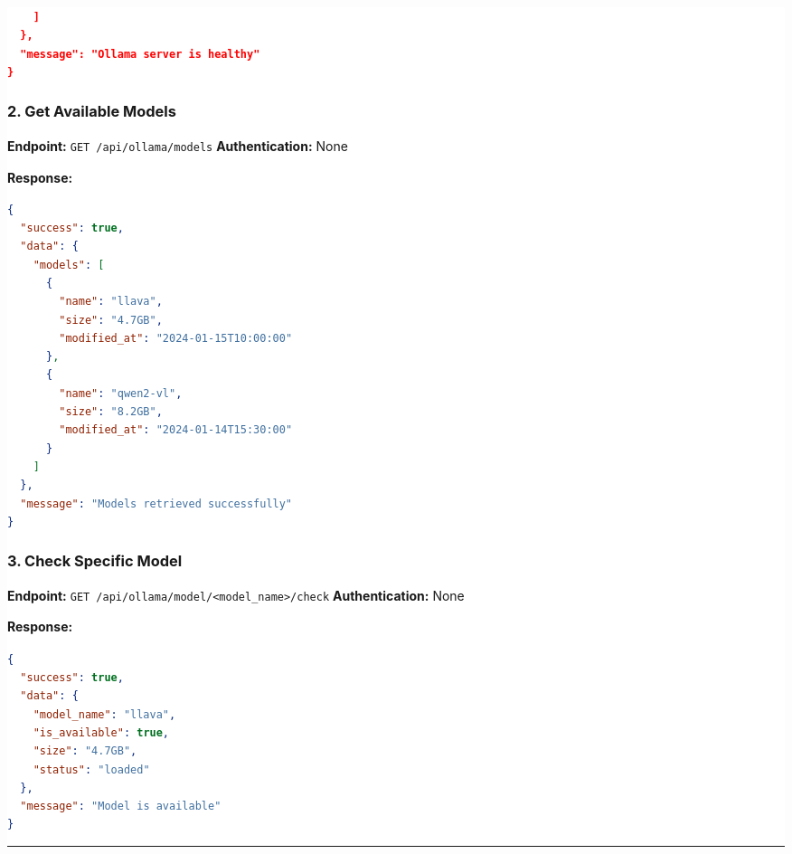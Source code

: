 ```json
    ]
  },
  "message": "Ollama server is healthy"
}
```

### 2. Get Available Models
**Endpoint:** `GET /api/ollama/models`
**Authentication:** None

**Response:**
```json
{
  "success": true,
  "data": {
    "models": [
      {
        "name": "llava",
        "size": "4.7GB",
        "modified_at": "2024-01-15T10:00:00"
      },
      {
        "name": "qwen2-vl",
        "size": "8.2GB",
        "modified_at": "2024-01-14T15:30:00"
      }
    ]
  },
  "message": "Models retrieved successfully"
}
```

### 3. Check Specific Model
**Endpoint:** `GET /api/ollama/model/<model_name>/check`
**Authentication:** None

**Response:**
```json
{
  "success": true,
  "data": {
    "model_name": "llava",
    "is_available": true,
    "size": "4.7GB",
    "status": "loaded"
  },
  "message": "Model is available"
}
```

---

